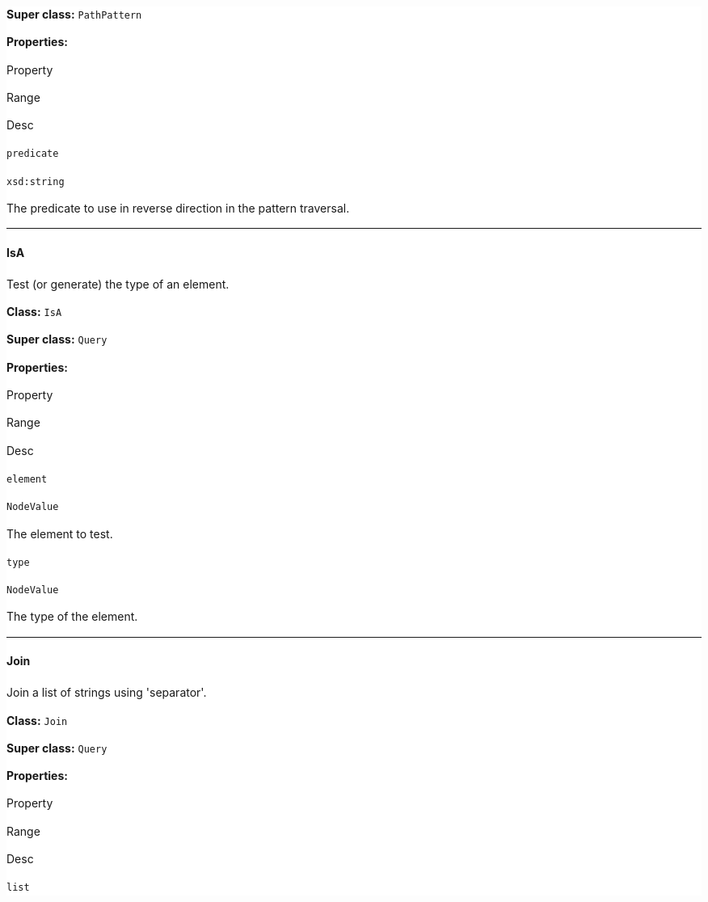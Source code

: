 **Super class:** `PathPattern`

**Properties:**

Property

Range

Desc

`predicate`

`xsd:string`

The predicate to use in reverse direction in the pattern traversal.

* * *

#### IsA

Test (or generate) the type of an element.

**Class:** `IsA`

**Super class:** `Query`

**Properties:**

Property

Range

Desc

`element`

`NodeValue`

The element to test.

`type`

`NodeValue`

The type of the element.

* * *

#### Join

Join a list of strings using 'separator'.

**Class:** `Join`

**Super class:** `Query`

**Properties:**

Property

Range

Desc

`list`
